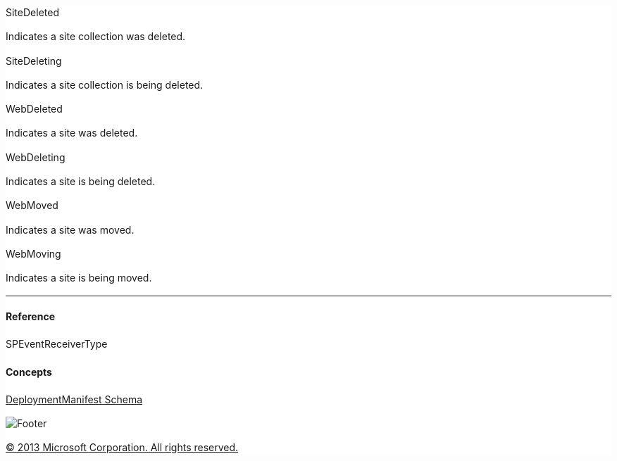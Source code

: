 <tr class="odd">
<td align="left"><p>SiteDeleted</p></td>
<td align="left"><p>Indicates a site collection was deleted.</p></td>
</tr>
<tr class="even">
<td align="left"><p>SiteDeleting</p></td>
<td align="left"><p>Indicates a site collection is being deleted.</p></td>
</tr>
<tr class="odd">
<td align="left"><p>WebDeleted</p></td>
<td align="left"><p>Indicates a site was deleted.</p></td>
</tr>
<tr class="even">
<td align="left"><p>WebDeleting</p></td>
<td align="left"><p>Indicates a site is being deleted.</p></td>
</tr>
<tr class="odd">
<td align="left"><p>WebMoved</p></td>
<td align="left"><p>Indicates a site was moved.</p></td>
</tr>
<tr class="even">
<td align="left"><p>WebMoving</p></td>
<td align="left"><p>Indicates a site is being moved.</p></td>
</tr>
</tbody>
</table>


-------------------------------------------------------------------------------------------------------------------------------------------------------------------------------------------

#### Reference

<span sdata="cer"
target="T:Microsoft.SharePoint.SPEventReceiverType"><span
class="nolink">SPEventReceiverType</span></span>

#### Concepts

<span sdata="link">[DeploymentManifest
Schema](deploymentmanifest-schema.htm)</span>

![Footer](../icons/footer.gif "Footer")

[© 2013 Microsoft Corporation. All rights
reserved.](office-2013-documentation-copyright-notice.htm)



